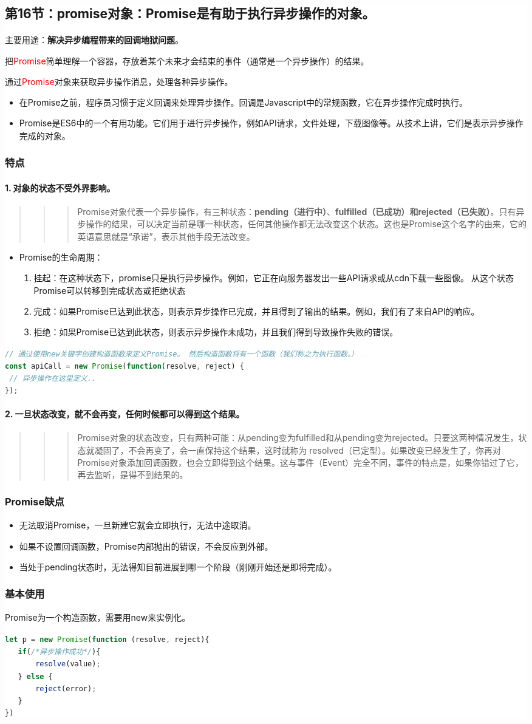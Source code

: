 ## 第16节：promise对象：Promise是有助于执行异步操作的对象。

主要用途：**解决异步编程带来的回调地狱问题**。

把<font color=FF0000>Promise</font>简单理解一个容器，存放着某个未来才会结束的事件（通常是一个异步操作）的结果。

通过<font color=FF0000>Promise</font>对象来获取异步操作消息，处理各种异步操作。

- 在Promise之前，程序员习惯于定义回调来处理异步操作。回调是Javascript中的常规函数，它在异步操作完成时执行。

- Promise是ES6中的一个有用功能。它们用于进行异步操作，例如API请求，文件处理，下载图像等。从技术上讲，它们是表示异步操作完成的对象。

### 特点

#### 1. 对象的状态不受外界影响。

>>> Promise对象代表一个异步操作，有三种状态：**pending（进行中）**、**fulfilled（已成功）**和**rejected（已失败）**。只有异步操作的结果，可以决定当前是哪一种状态，任何其他操作都无法改变这个状态。这也是Promise这个名字的由来，它的英语意思就是“承诺”，表示其他手段无法改变。

- Promise的生命周期：
    
    1. 挂起：在这种状态下，promise只是执行异步操作。例如，它正在向服务器发出一些API请求或从cdn下载一些图像。 从这个状态Promise可以转移到完成状态或拒绝状态
    
    2. 完成：如果Promise已达到此状态，则表示异步操作已完成，并且得到了输出的结果。例如，我们有了来自API的响应。
    
    3. 拒绝：如果Promise已达到此状态，则表示异步操作未成功，并且我们得到导致操作失败的错误。
```js
// 通过使用new关键字创建构造函数来定义Promise。 然后构造函数将有一个函数（我们称之为执行函数。）
const apiCall = new Promise(function(resolve, reject) {
 // 异步操作在这里定义..
});
```
#### 2. 一旦状态改变，就不会再变，任何时候都可以得到这个结果。

>>> Promise对象的状态改变，只有两种可能：从pending变为fulfilled和从pending变为rejected。只要这两种情况发生，状态就凝固了，不会再变了，会一直保持这个结果，这时就称为 resolved（已定型）。如果改变已经发生了，你再对Promise对象添加回调函数，也会立即得到这个结果。这与事件（Event）完全不同，事件的特点是，如果你错过了它，再去监听，是得不到结果的。

### Promise缺点

- 无法取消Promise，一旦新建它就会立即执行，无法中途取消。

- 如果不设置回调函数，Promise内部抛出的错误，不会反应到外部。

- 当处于pending状态时，无法得知目前进展到哪一个阶段（刚刚开始还是即将完成）。

### 基本使用

Promise为一个构造函数，需要用new来实例化。

```js
let p = new Promise(function (resolve, reject){
   if(/*异步操作成功*/){
       resolve(value);
   } else {
       reject(error);
   }
})
```
